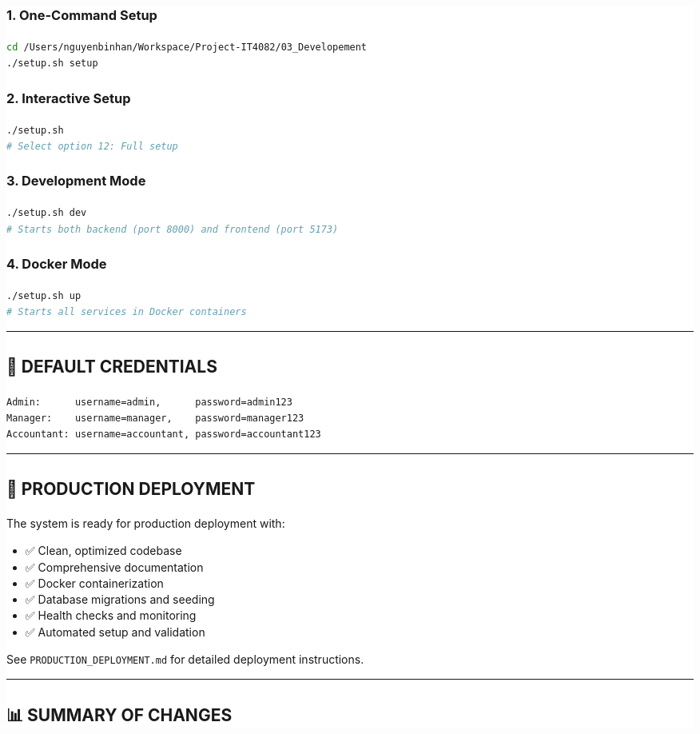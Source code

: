 ### **1. One-Command Setup**
```bash
cd /Users/nguyenbinhan/Workspace/Project-IT4082/03_Developement
./setup.sh setup
```

### **2. Interactive Setup**
```bash
./setup.sh
# Select option 12: Full setup
```

### **3. Development Mode**
```bash
./setup.sh dev
# Starts both backend (port 8000) and frontend (port 5173)
```

### **4. Docker Mode**
```bash
./setup.sh up
# Starts all services in Docker containers
```

---

## 👥 **DEFAULT CREDENTIALS**

```
Admin:      username=admin,      password=admin123
Manager:    username=manager,    password=manager123  
Accountant: username=accountant, password=accountant123
```

---

## 🎯 **PRODUCTION DEPLOYMENT**

The system is ready for production deployment with:
- ✅ Clean, optimized codebase
- ✅ Comprehensive documentation
- ✅ Docker containerization
- ✅ Database migrations and seeding
- ✅ Health checks and monitoring
- ✅ Automated setup and validation

See `PRODUCTION_DEPLOYMENT.md` for detailed deployment instructions.

---

## 📊 **SUMMARY OF CHANGES**
